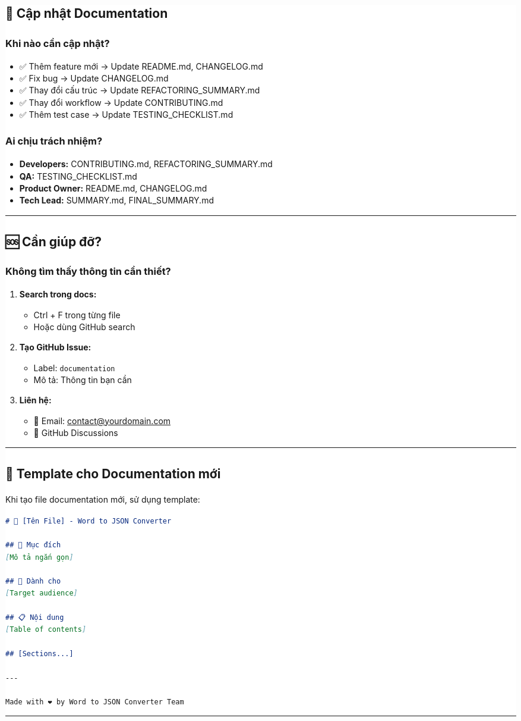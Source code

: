 
## 🔄 Cập nhật Documentation

### Khi nào cần cập nhật?

- ✅ Thêm feature mới → Update README.md, CHANGELOG.md
- ✅ Fix bug → Update CHANGELOG.md
- ✅ Thay đổi cấu trúc → Update REFACTORING_SUMMARY.md
- ✅ Thay đổi workflow → Update CONTRIBUTING.md
- ✅ Thêm test case → Update TESTING_CHECKLIST.md

### Ai chịu trách nhiệm?

- **Developers:** CONTRIBUTING.md, REFACTORING_SUMMARY.md
- **QA:** TESTING_CHECKLIST.md
- **Product Owner:** README.md, CHANGELOG.md
- **Tech Lead:** SUMMARY.md, FINAL_SUMMARY.md

---

## 🆘 Cần giúp đỡ?

### Không tìm thấy thông tin cần thiết?

1. **Search trong docs:**
   - Ctrl + F trong từng file
   - Hoặc dùng GitHub search

2. **Tạo GitHub Issue:**
   - Label: `documentation`
   - Mô tả: Thông tin bạn cần

3. **Liên hệ:**
   - 📧 Email: contact@yourdomain.com
   - 💬 GitHub Discussions

---

## 📝 Template cho Documentation mới

Khi tạo file documentation mới, sử dụng template:

```markdown
# 📘 [Tên File] - Word to JSON Converter

## 🎯 Mục đích
[Mô tả ngắn gọn]

## 👥 Dành cho
[Target audience]

## 📋 Nội dung
[Table of contents]

## [Sections...]

---

Made with ❤️ by Word to JSON Converter Team
```

---